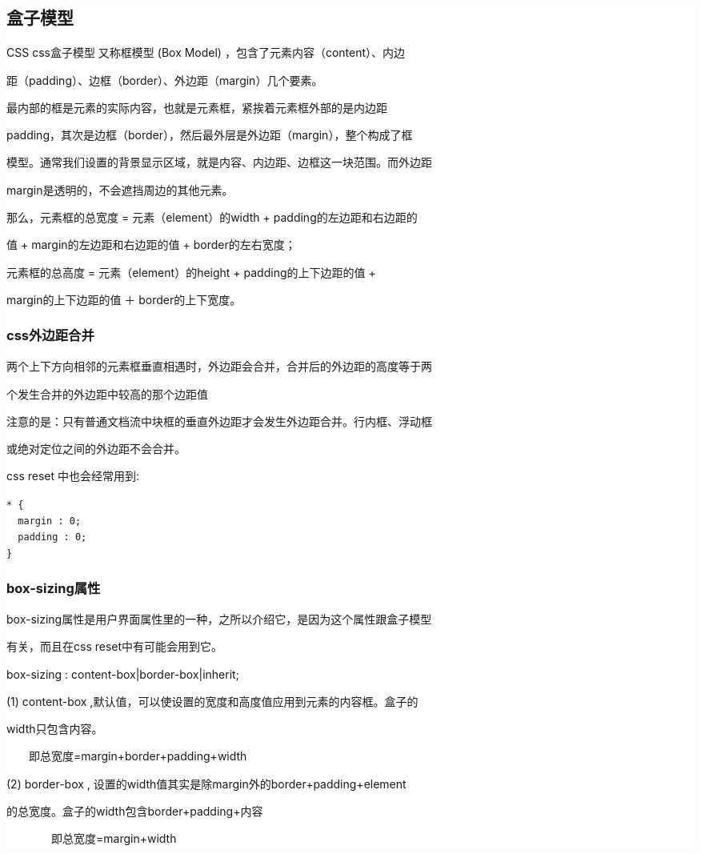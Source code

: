 ## 盒子模型 ##

CSS css盒子模型 又称框模型 (Box Model) ，包含了元素内容（content）、内边

距（padding）、边框（border）、外边距（margin）几个要素。

最内部的框是元素的实际内容，也就是元素框，紧挨着元素框外部的是内边距

padding，其次是边框（border），然后最外层是外边距（margin），整个构成了框

模型。通常我们设置的背景显示区域，就是内容、内边距、边框这一块范围。而外边距

margin是透明的，不会遮挡周边的其他元素。

那么，元素框的总宽度 = 元素（element）的width + padding的左边距和右边距的

值 + margin的左边距和右边距的值 + border的左右宽度；

元素框的总高度 = 元素（element）的height + padding的上下边距的值 + 

margin的上下边距的值 ＋ border的上下宽度。

### css外边距合并 ###

两个上下方向相邻的元素框垂直相遇时，外边距会合并，合并后的外边距的高度等于两

个发生合并的外边距中较高的那个边距值

注意的是：只有普通文档流中块框的垂直外边距才会发生外边距合并。行内框、浮动框

或绝对定位之间的外边距不会合并。

css reset 中也会经常用到:

```
* {
  margin : 0;
  padding : 0;
}

```
### box-sizing属性  ###

box-sizing属性是用户界面属性里的一种，之所以介绍它，是因为这个属性跟盒子模型

有关，而且在css reset中有可能会用到它。

box-sizing : content-box|border-box|inherit;

(1) content-box ,默认值，可以使设置的宽度和高度值应用到元素的内容框。盒子的

width只包含内容。

　　即总宽度=margin+border+padding+width

(2) border-box , 设置的width值其实是除margin外的border+padding+element

的总宽度。盒子的width包含border+padding+内容

　　　　即总宽度=margin+width
